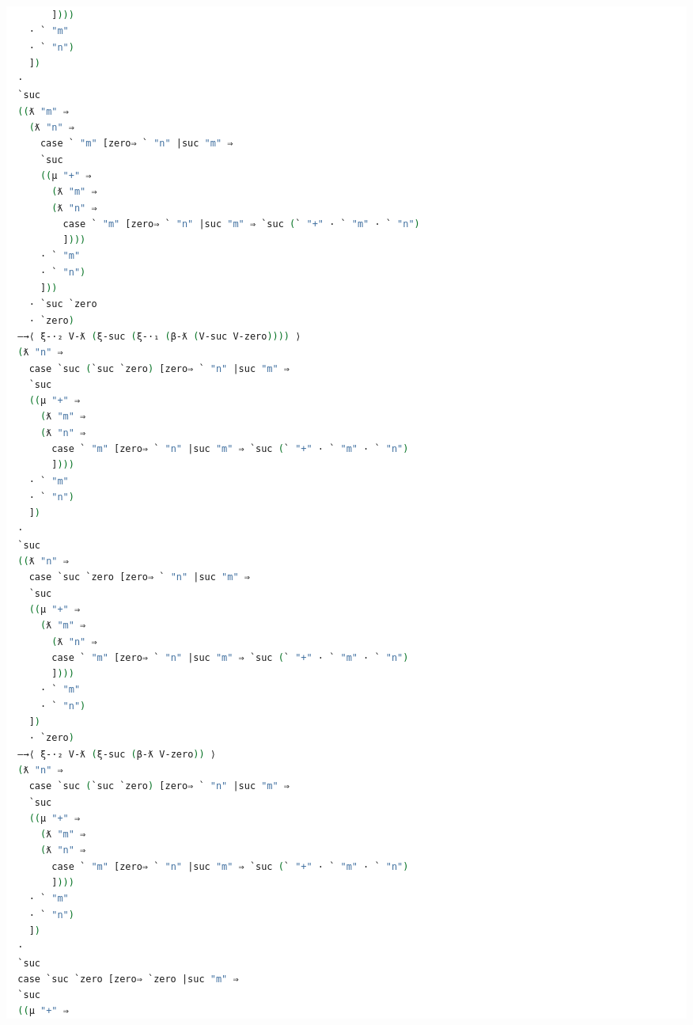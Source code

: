 ```agda
        ])))
    · ` "m"
    · ` "n")
    ])
  ·
  `suc
  ((ƛ "m" ⇒
    (ƛ "n" ⇒
      case ` "m" [zero⇒ ` "n" |suc "m" ⇒
      `suc
      ((μ "+" ⇒
        (ƛ "m" ⇒
        (ƛ "n" ⇒
          case ` "m" [zero⇒ ` "n" |suc "m" ⇒ `suc (` "+" · ` "m" · ` "n")
          ])))
      · ` "m"
      · ` "n")
      ]))
    · `suc `zero
    · `zero)
  —→⟨ ξ-·₂ V-ƛ (ξ-suc (ξ-·₁ (β-ƛ (V-suc V-zero)))) ⟩
  (ƛ "n" ⇒
    case `suc (`suc `zero) [zero⇒ ` "n" |suc "m" ⇒
    `suc
    ((μ "+" ⇒
      (ƛ "m" ⇒
      (ƛ "n" ⇒
        case ` "m" [zero⇒ ` "n" |suc "m" ⇒ `suc (` "+" · ` "m" · ` "n")
        ])))
    · ` "m"
    · ` "n")
    ])
  ·
  `suc
  ((ƛ "n" ⇒
    case `suc `zero [zero⇒ ` "n" |suc "m" ⇒
    `suc
    ((μ "+" ⇒
      (ƛ "m" ⇒
        (ƛ "n" ⇒
        case ` "m" [zero⇒ ` "n" |suc "m" ⇒ `suc (` "+" · ` "m" · ` "n")
        ])))
      · ` "m"
      · ` "n")
    ])
    · `zero)
  —→⟨ ξ-·₂ V-ƛ (ξ-suc (β-ƛ V-zero)) ⟩
  (ƛ "n" ⇒
    case `suc (`suc `zero) [zero⇒ ` "n" |suc "m" ⇒
    `suc
    ((μ "+" ⇒
      (ƛ "m" ⇒
      (ƛ "n" ⇒
        case ` "m" [zero⇒ ` "n" |suc "m" ⇒ `suc (` "+" · ` "m" · ` "n")
        ])))
    · ` "m"
    · ` "n")
    ])
  ·
  `suc
  case `suc `zero [zero⇒ `zero |suc "m" ⇒
  `suc
  ((μ "+" ⇒
```